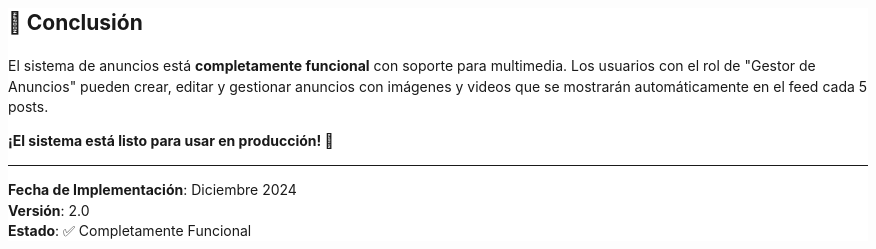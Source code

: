 
## 🎉 Conclusión

El sistema de anuncios está **completamente funcional** con soporte para multimedia. Los usuarios con el rol de "Gestor de Anuncios" pueden crear, editar y gestionar anuncios con imágenes y videos que se mostrarán automáticamente en el feed cada 5 posts.

**¡El sistema está listo para usar en producción! 🚀**

---

**Fecha de Implementación**: Diciembre 2024  
**Versión**: 2.0  
**Estado**: ✅ Completamente Funcional
